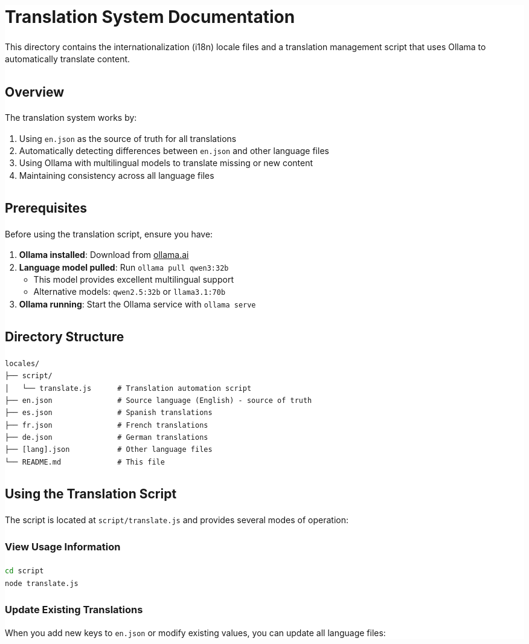 # Translation System Documentation

This directory contains the internationalization (i18n) locale files and a translation management script that uses Ollama to automatically translate content.

## Overview

The translation system works by:
1. Using `en.json` as the source of truth for all translations
2. Automatically detecting differences between `en.json` and other language files
3. Using Ollama with multilingual models to translate missing or new content
4. Maintaining consistency across all language files

## Prerequisites

Before using the translation script, ensure you have:

1. **Ollama installed**: Download from [ollama.ai](https://ollama.ai)
2. **Language model pulled**: Run `ollama pull qwen3:32b`
   - This model provides excellent multilingual support
   - Alternative models: `qwen2.5:32b` or `llama3.1:70b`
3. **Ollama running**: Start the Ollama service with `ollama serve`

## Directory Structure

```
locales/
├── script/
│   └── translate.js      # Translation automation script
├── en.json               # Source language (English) - source of truth
├── es.json               # Spanish translations
├── fr.json               # French translations
├── de.json               # German translations
├── [lang].json           # Other language files
└── README.md             # This file
```

## Using the Translation Script

The script is located at `script/translate.js` and provides several modes of operation:

### View Usage Information

```bash
cd script
node translate.js
```

### Update Existing Translations

When you add new keys to `en.json` or modify existing values, you can update all language files:

